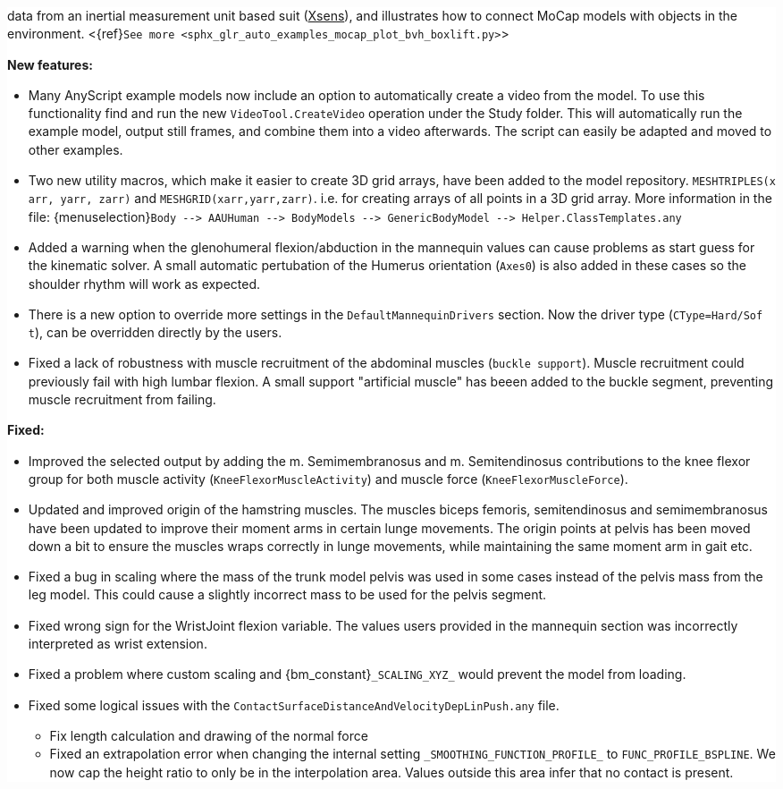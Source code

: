   data from an inertial measurement unit based suit
  ([Xsens](https://www.movella.com/products/wearables/xsens-mtw-awinda)), and
  illustrates how to connect MoCap models with objects in the environment.
  <{ref}`See more <sphx_glr_auto_examples_mocap_plot_bvh_boxlift.py>`>


**New features:**

- Many AnyScript example models now include an option to automatically create a
  video from the model. To use this functionality find and run the new
  `VideoTool.CreateVideo` operation under the Study folder. This will
  automatically run the example model, output still frames, and combine them
  into a video afterwards. The script can easily be adapted and moved to other
  examples. 
- Two new utility macros, which make it easier to create 3D grid arrays, have
  been added to the model repository. `MESHTRIPLES(xarr, yarr, zarr)` and
  `MESHGRID(xarr,yarr,zarr)`. i.e. for creating arrays of all points in a 3D
  grid array. More information in the file: {menuselection}`Body --> AAUHuman
  --> BodyModels --> GenericBodyModel --> Helper.ClassTemplates.any`

- Added a warning when the glenohumeral flexion/abduction in the mannequin
  values can cause problems as start guess for the kinematic solver. A small
  automatic pertubation of the Humerus orientation (`Axes0`) is also added in
  these cases so the shoulder rhythm will work as expected. 
- There is a new option to override more settings in the
  `DefaultMannequinDrivers` section. Now the driver type (`CType=Hard/Soft`),
  can be overridden directly by the users.
- Fixed a lack of robustness with muscle recruitment of the abdominal muscles
  (`buckle support`). Muscle recruitment could previously fail with high lumbar
  flexion. A small support "artificial muscle" has beeen added to the buckle
  segment, preventing muscle recruitment from failing. 

**Fixed:**

- Improved the selected output by adding the m. Semimembranosus and m.
  Semitendinosus contributions to the knee flexor group for both muscle activity
  (`KneeFlexorMuscleActivity`) and muscle force (`KneeFlexorMuscleForce`).
- Updated and improved origin of the hamstring muscles. The muscles biceps
  femoris, semitendinosus and semimembranosus have been updated to improve their
  moment arms in certain lunge movements. The origin points at pelvis has been
  moved down a bit to ensure the muscles wraps correctly in lunge movements,
  while maintaining the same moment arm in gait etc.
- Fixed a bug in scaling where the mass of the trunk model pelvis was used in
  some cases instead of the pelvis mass from the leg model. This could cause a
  slightly incorrect mass to be used for the pelvis segment.
- Fixed wrong sign for the WristJoint flexion variable. The values users provided in the mannequin 
  section was incorrectly interpreted as wrist extension.
- Fixed a problem where custom scaling and {bm_constant}`_SCALING_XYZ_` would 
  prevent the model from loading.
- Fixed some logical issues with the `ContactSurfaceDistanceAndVelocityDepLinPush.any` file.
   
   - Fix length calculation and drawing of the normal force
   - Fixed an extrapolation error when changing the internal setting
     `_SMOOTHING_FUNCTION_PROFILE_` to `FUNC_PROFILE_BSPLINE`. We now cap the
     height ratio to only be in the interpolation area. Values outside this area
     infer that no contact is present.
